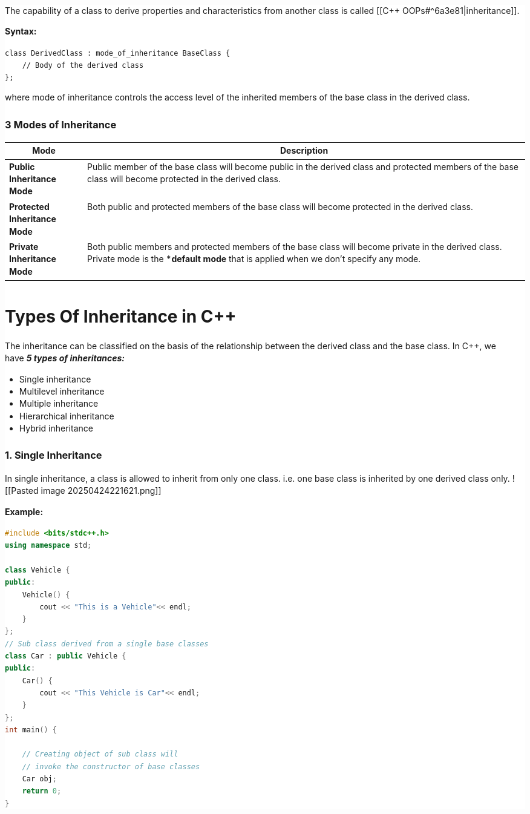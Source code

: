 The capability of a class to derive properties and characteristics from another class is called [[C++ OOPs#^6a3e81|inheritance]]. 

**Syntax:**
```
class DerivedClass : mode_of_inheritance BaseClass {
	// Body of the derived class
};
```
where mode of inheritance controls the access level of the inherited members of the base class in the derived class.

### 3 Modes of Inheritance

| Mode                           | Description                                                                                                                                                                                 |
| ------------------------------ | ------------------------------------------------------------------------------------------------------------------------------------------------------------------------------------------- |
| **Public Inheritance Mode**    | Public member of the base class will become public in the derived class and protected members of the base class will become protected in the derived class.                                 |
| **Protected Inheritance Mode** | Both public and protected members of the base class will become protected in the derived class.                                                                                             |
| **Private Inheritance Mode**   | Both public members and protected members of the base class will become private in the derived class. Private mode is the ***default mode** that is applied when we don’t specify any mode. |

# Types Of Inheritance in C++

The inheritance can be classified on the basis of the relationship between the derived class and the base class. In C++, we have ***5 types of inheritances:***

- Single inheritance
- Multilevel inheritance
- Multiple inheritance
- Hierarchical inheritance
- Hybrid inheritance

### 1. Single Inheritance
In single inheritance, a class is allowed to inherit from only one class. i.e. one base class is inherited by one derived class only.
![[Pasted image 20250424221621.png]]

**Example:**
```c++
#include <bits/stdc++.h>
using namespace std;

class Vehicle {
public:
    Vehicle() {
        cout << "This is a Vehicle"<< endl;
    }
};
// Sub class derived from a single base classes
class Car : public Vehicle {
public:
    Car() {
        cout << "This Vehicle is Car"<< endl;
    }
};
int main() {
    
    // Creating object of sub class will
    // invoke the constructor of base classes
    Car obj;
    return 0;
}

```
